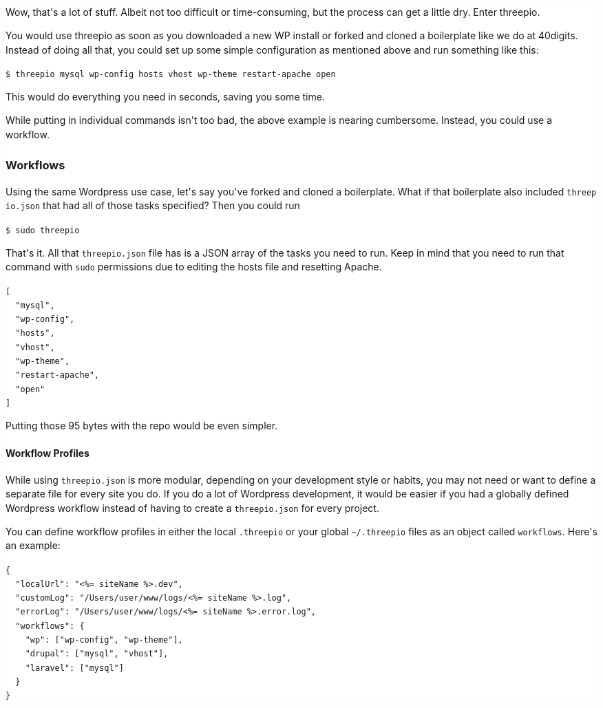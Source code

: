 Wow, that's a lot of stuff. Albeit not too difficult or time-consuming, but the process can get a little dry. Enter threepio.

You would use threepio as soon as you downloaded a new WP install or forked and cloned a boilerplate like we do at 40digits. Instead of doing all that, you could set up some simple configuration as mentioned above and run something like this:

```
$ threepio mysql wp-config hosts vhost wp-theme restart-apache open
```

This would do everything you need in seconds, saving you some time.

While putting in individual commands isn't too bad, the above example is nearing cumbersome. Instead, you could use a workflow.

### Workflows

Using the same Wordpress use case, let's say you've forked and cloned a boilerplate. What if that boilerplate also included `threepio.json` that had all of those tasks specified? Then you could run

```
$ sudo threepio
```

That's it. All that `threepio.json` file has is a JSON array of the tasks you need to run. Keep in mind that you need to run that command with `sudo` permissions due to editing the hosts file and resetting Apache.

```
[
  "mysql",
  "wp-config",
  "hosts",
  "vhost",
  "wp-theme",
  "restart-apache",
  "open"
]
```

Putting those 95 bytes with the repo would be even simpler.

#### Workflow Profiles

While using `threepio.json` is more modular, depending on your development style or habits, you may not need or want to define a separate file for every site you do. If you do a lot of Wordpress development, it would be easier if you had a globally defined Wordpress workflow instead of having to create a `threepio.json` for every project.

You can define workflow profiles in either the local `.threepio` or your global `~/.threepio` files as an object called `workflows`. Here's an example:

```
{
  "localUrl": "<%= siteName %>.dev",
  "customLog": "/Users/user/www/logs/<%= siteName %>.log",
  "errorLog": "/Users/user/www/logs/<%= siteName %>.error.log",
  "workflows": {
    "wp": ["wp-config", "wp-theme"],
    "drupal": ["mysql", "vhost"],
    "laravel": ["mysql"]
  }
}
```
